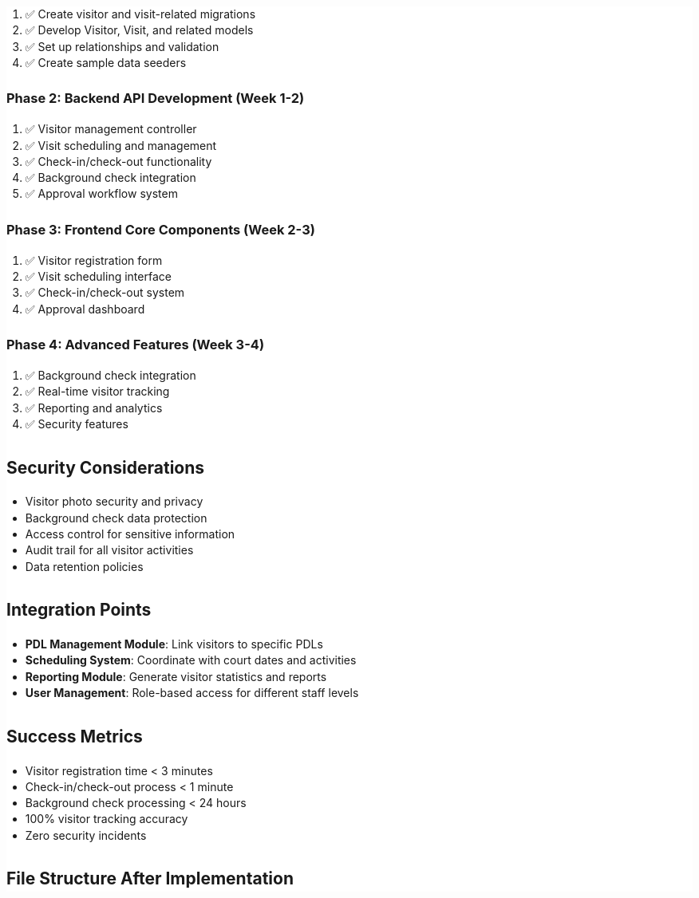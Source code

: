 1. ✅ Create visitor and visit-related migrations
2. ✅ Develop Visitor, Visit, and related models
3. ✅ Set up relationships and validation
4. ✅ Create sample data seeders

### Phase 2: Backend API Development (Week 1-2)

1. ✅ Visitor management controller
2. ✅ Visit scheduling and management
3. ✅ Check-in/check-out functionality
4. ✅ Background check integration
5. ✅ Approval workflow system

### Phase 3: Frontend Core Components (Week 2-3)

1. ✅ Visitor registration form
2. ✅ Visit scheduling interface
3. ✅ Check-in/check-out system
4. ✅ Approval dashboard

### Phase 4: Advanced Features (Week 3-4)

1. ✅ Background check integration
2. ✅ Real-time visitor tracking
3. ✅ Reporting and analytics
4. ✅ Security features

## Security Considerations

- Visitor photo security and privacy
- Background check data protection
- Access control for sensitive information
- Audit trail for all visitor activities
- Data retention policies

## Integration Points

- **PDL Management Module**: Link visitors to specific PDLs
- **Scheduling System**: Coordinate with court dates and activities
- **Reporting Module**: Generate visitor statistics and reports
- **User Management**: Role-based access for different staff levels

## Success Metrics

- Visitor registration time < 3 minutes
- Check-in/check-out process < 1 minute
- Background check processing < 24 hours
- 100% visitor tracking accuracy
- Zero security incidents

## File Structure After Implementation

